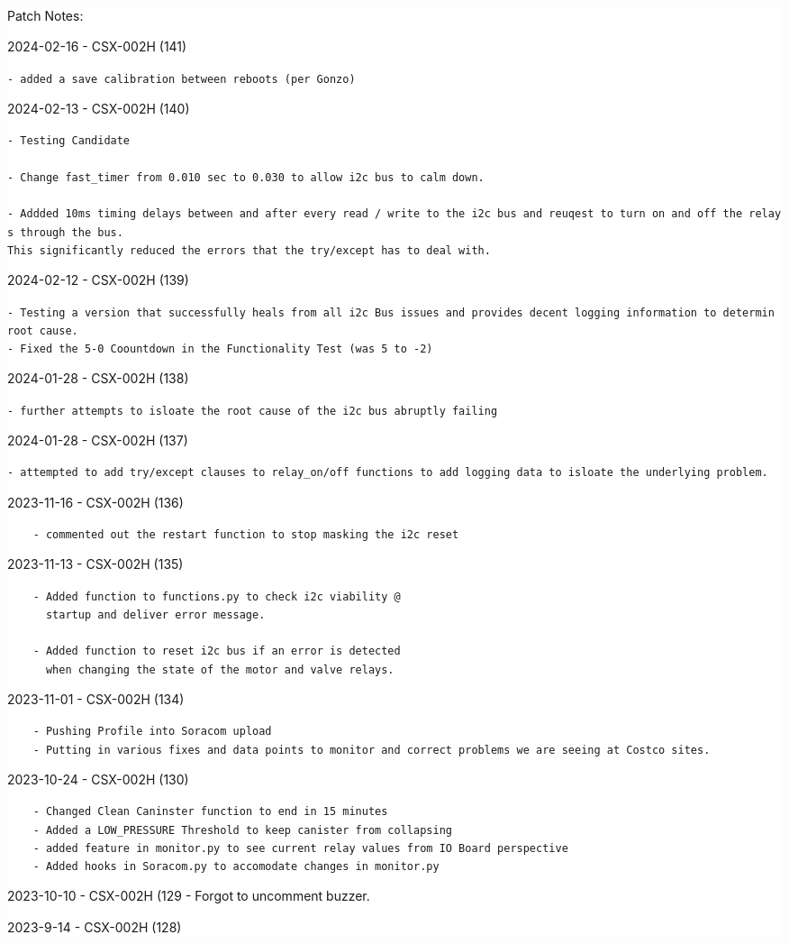 Patch Notes:


2024-02-16 - CSX-002H (141)

	- added a save calibration between reboots (per Gonzo)

2024-02-13 - CSX-002H (140)

	- Testing Candidate
	
	- Change fast_timer from 0.010 sec to 0.030 to allow i2c bus to calm down.

	- Addded 10ms timing delays between and after every read / write to the i2c bus and reuqest to turn on and off the relays through the bus.
	This significantly reduced the errors that the try/except has to deal with.

2024-02-12 - CSX-002H (139)

	- Testing a version that successfully heals from all i2c Bus issues and provides decent logging information to determin root cause.
	- Fixed the 5-0 Coountdown in the Functionality Test (was 5 to -2)


2024-01-28 - CSX-002H (138)

	- further attempts to isloate the root cause of the i2c bus abruptly failing

2024-01-28 - CSX-002H (137)

	- attempted to add try/except clauses to relay_on/off functions to add logging data to isloate the underlying problem.


2023-11-16 - CSX-002H (136)

        - commented out the restart function to stop masking the i2c reset
        
2023-11-13 - CSX-002H (135)

        - Added function to functions.py to check i2c viability @
          startup and deliver error message.

        - Added function to reset i2c bus if an error is detected
          when changing the state of the motor and valve relays.

2023-11-01 - CSX-002H (134)

        - Pushing Profile into Soracom upload
        - Putting in various fixes and data points to monitor and correct problems we are seeing at Costco sites.

2023-10-24 - CSX-002H (130)

        - Changed Clean Caninster function to end in 15 minutes
        - Added a LOW_PRESSURE Threshold to keep canister from collapsing
        - added feature in monitor.py to see current relay values from IO Board perspective
        - Added hooks in Soracom.py to accomodate changes in monitor.py
        
2023-10-10 - CSX-002H (129
        - Forgot to uncomment buzzer.

2023-9-14 - CSX-002H (128)
